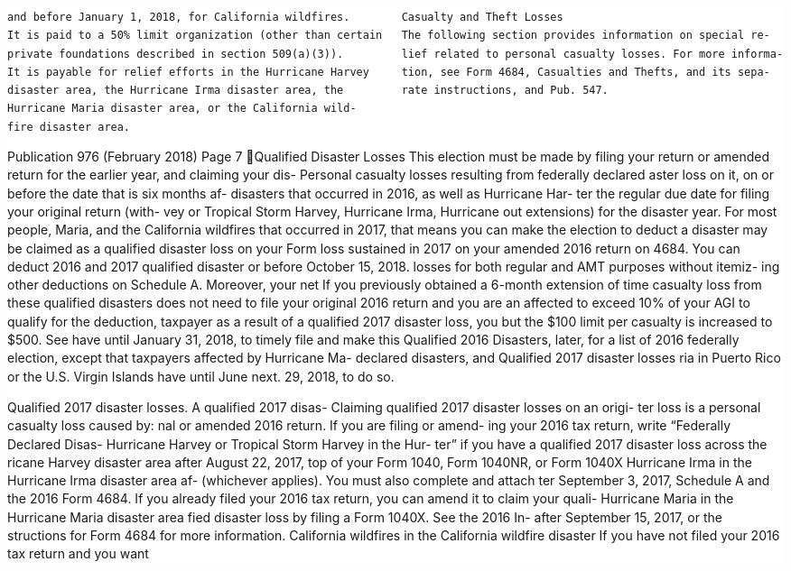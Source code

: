     and before January 1, 2018, for California wildfires.        Casualty and Theft Losses
    It is paid to a 50% limit organization (other than certain   The following section provides information on special re-
    private foundations described in section 509(a)(3)).         lief related to personal casualty losses. For more informa-
    It is payable for relief efforts in the Hurricane Harvey     tion, see Form 4684, Casualties and Thefts, and its sepa-
    disaster area, the Hurricane Irma disaster area, the         rate instructions, and Pub. 547.
    Hurricane Maria disaster area, or the California wild-
    fire disaster area.



Publication 976 (February 2018)                                                                                        Page 7
Qualified Disaster Losses                                           This election must be made by filing your return or
                                                                 amended return for the earlier year, and claiming your dis-
Personal casualty losses resulting from federally declared       aster loss on it, on or before the date that is six months af-
disasters that occurred in 2016, as well as Hurricane Har-       ter the regular due date for filing your original return (with-
vey or Tropical Storm Harvey, Hurricane Irma, Hurricane          out extensions) for the disaster year. For most people,
Maria, and the California wildfires that occurred in 2017,       that means you can make the election to deduct a disaster
may be claimed as a qualified disaster loss on your Form         loss sustained in 2017 on your amended 2016 return on
4684. You can deduct 2016 and 2017 qualified disaster            or before October 15, 2018.
losses for both regular and AMT purposes without itemiz-
ing other deductions on Schedule A. Moreover, your net              If you previously obtained a 6-month extension of time
casualty loss from these qualified disasters does not need       to file your original 2016 return and you are an affected
to exceed 10% of your AGI to qualify for the deduction,          taxpayer as a result of a qualified 2017 disaster loss, you
but the $100 limit per casualty is increased to $500. See        have until January 31, 2018, to timely file and make this
Qualified 2016 Disasters, later, for a list of 2016 federally    election, except that taxpayers affected by Hurricane Ma-
declared disasters, and Qualified 2017 disaster losses           ria in Puerto Rico or the U.S. Virgin Islands have until June
next.                                                            29, 2018, to do so.

Qualified 2017 disaster losses. A qualified 2017 disas-          Claiming qualified 2017 disaster losses on an origi-
ter loss is a personal casualty loss caused by:                  nal or amended 2016 return. If you are filing or amend-
                                                                 ing your 2016 tax return, write “Federally Declared Disas-
    Hurricane Harvey or Tropical Storm Harvey in the Hur-        ter” if you have a qualified 2017 disaster loss across the
    ricane Harvey disaster area after August 22, 2017,           top of your Form 1040, Form 1040NR, or Form 1040X
    Hurricane Irma in the Hurricane Irma disaster area af-       (whichever applies). You must also complete and attach
    ter September 3, 2017,                                       Schedule A and the 2016 Form 4684. If you already filed
                                                                 your 2016 tax return, you can amend it to claim your quali-
    Hurricane Maria in the Hurricane Maria disaster area         fied disaster loss by filing a Form 1040X. See the 2016 In-
    after September 15, 2017, or the                             structions for Form 4684 for more information.
    California wildfires in the California wildfire disaster         If you have not filed your 2016 tax return and you want